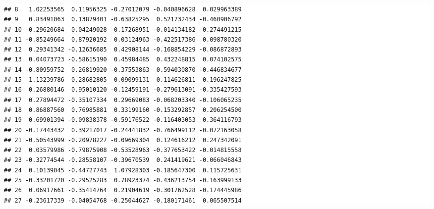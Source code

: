     ## 8   1.02253565  0.11956325 -0.27012079 -0.040896628  0.029963389
    ## 9   0.83491063  0.13879401 -0.63825295  0.521732434 -0.460906792
    ## 10 -0.29620684  0.04249028 -0.17268951 -0.014134182 -0.274491215
    ## 11 -0.85249664  0.87920192  0.03124963 -0.422517386  0.098780320
    ## 12  0.29341342 -0.12636685  0.42908144 -0.168854229 -0.086872893
    ## 13  0.04073723 -0.58615190  0.45984485  0.432248815  0.074102575
    ## 14 -0.80959752  0.26819920 -0.37553863  0.594030870 -0.446834677
    ## 15 -1.13239786  0.28682805 -0.09099131  0.114626811  0.196247825
    ## 16  0.26880146  0.95010120 -0.12459191 -0.279613091 -0.335427593
    ## 17  0.27894472 -0.35107334  0.29669083 -0.068203340 -0.106065235
    ## 18  0.86887560  0.76985881  0.33199160 -0.153292857  0.206254500
    ## 19  0.69901394 -0.09838378 -0.59176522 -0.116403053  0.364116793
    ## 20 -0.17443432  0.39217017 -0.24441832 -0.766499112 -0.072163058
    ## 21 -0.50543999 -0.20978227 -0.09669304  0.124616212  0.247342091
    ## 22  0.03579986 -0.79875908 -0.53528963 -0.377653422 -0.014815558
    ## 23 -0.32774544 -0.28558107 -0.39670539  0.241419621 -0.066046843
    ## 24  0.10139045 -0.44727743  1.07928303 -0.185647300  0.115725631
    ## 25 -0.33201720 -0.29525283  0.78923374 -0.436213754 -0.163999133
    ## 26  0.06917661 -0.35414764  0.21904619 -0.301762528 -0.174445986
    ## 27 -0.23617339 -0.04054768 -0.25044627 -0.180171461  0.065507514